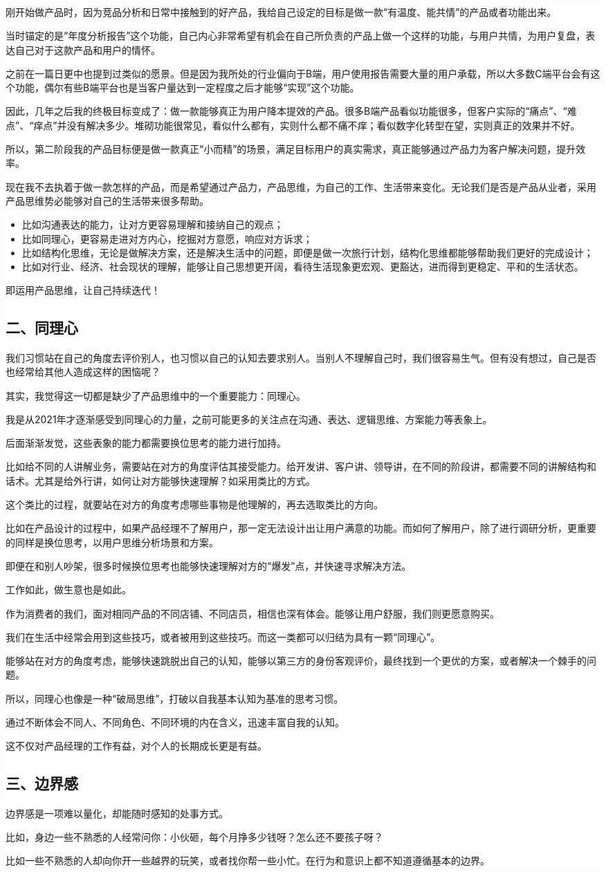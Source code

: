 刚开始做产品时，因为竞品分析和日常中接触到的好产品，我给自己设定的目标是做一款“有温度、能共情”的产品或者功能出来。

当时锚定的是“年度分析报告”这个功能，自己内心非常希望有机会在自己所负责的产品上做一个这样的功能，与用户共情，为用户复盘，表达自己对于这款产品和用户的情怀。

之前在一篇日更中也提到过类似的愿景。但是因为我所处的行业偏向于B端，用户使用报告需要大量的用户承载，所以大多数C端平台会有这个功能，偶尔有些B端平台也是当客户量达到一定程度之后才能够“实现”这个功能。

因此，几年之后我的终极目标变成了：做一款能够真正为用户降本提效的产品。很多B端产品看似功能很多，但客户实际的“痛点”、“难点”、“痒点”并没有解决多少。堆砌功能很常见，看似什么都有，实则什么都不痛不痒；看似数字化转型在望，实则真正的效果并不好。

所以，第二阶段我的产品目标便是做一款真正“小而精”的场景，满足目标用户的真实需求，真正能够通过产品力为客户解决问题，提升效率。

现在我不去执着于做一款怎样的产品，而是希望通过产品力，产品思维，为自己的工作、生活带来变化。无论我们是否是产品从业者，采用产品思维势必能够对自己的生活带来很多帮助。

*   比如沟通表达的能力，让对方更容易理解和接纳自己的观点；
*   比如同理心，更容易走进对方内心，挖掘对方意愿，响应对方诉求；
*   比如结构化思维，无论是做解决方案，还是解决生活中的问题，即便是做一次旅行计划，结构化思维都能够帮助我们更好的完成设计；
*   比如对行业、经济、社会现状的理解，能够让自己思想更开阔，看待生活现象更宏观、更豁达，进而得到更稳定、平和的生活状态。

即运用产品思维，让自己持续迭代！

## 二、同理心

我们习惯站在自己的角度去评价别人，也习惯以自己的认知去要求别人。当别人不理解自己时，我们很容易生气。但有没有想过，自己是否也经常给其他人造成这样的困恼呢？

其实，我觉得这一切都是缺少了产品思维中的一个重要能力：同理心。

我是从2021年才逐渐感受到同理心的力量，之前可能更多的关注点在沟通、表达、逻辑思维、方案能力等表象上。

后面渐渐发觉，这些表象的能力都需要换位思考的能力进行加持。

比如给不同的人讲解业务，需要站在对方的角度评估其接受能力。给开发讲、客户讲、领导讲，在不同的阶段讲，都需要不同的讲解结构和话术。尤其是给外行讲，如何让对方能够快速理解？如采用类比的方式。

这个类比的过程，就要站在对方的角度考虑哪些事物是他理解的，再去选取类比的方向。

比如在产品设计的过程中，如果产品经理不了解用户，那一定无法设计出让用户满意的功能。而如何了解用户，除了进行调研分析，更重要的同样是换位思考，以用户思维分析场景和方案。

即便在和别人吵架，很多时候换位思考也能够快速理解对方的“爆发”点，并快速寻求解决方法。

工作如此，做生意也是如此。

作为消费者的我们，面对相同产品的不同店铺、不同店员，相信也深有体会。能够让用户舒服，我们则更愿意购买。

我们在生活中经常会用到这些技巧，或者被用到这些技巧。而这一类都可以归结为具有一颗“同理心”。

能够站在对方的角度考虑，能够快速跳脱出自己的认知，能够以第三方的身份客观评价，最终找到一个更优的方案，或者解决一个棘手的问题。

所以，同理心也像是一种“破局思维”，打破以自我基本认知为基准的思考习惯。

通过不断体会不同人、不同角色、不同环境的内在含义，迅速丰富自我的认知。

这不仅对产品经理的工作有益，对个人的长期成长更是有益。

## 三、边界感

边界感是一项难以量化，却能随时感知的处事方式。

比如，身边一些不熟悉的人经常问你：小伙砸，每个月挣多少钱呀？怎么还不要孩子呀？

比如一些不熟悉的人却向你开一些越界的玩笑，或者找你帮一些小忙。在行为和意识上都不知道遵循基本的边界。
